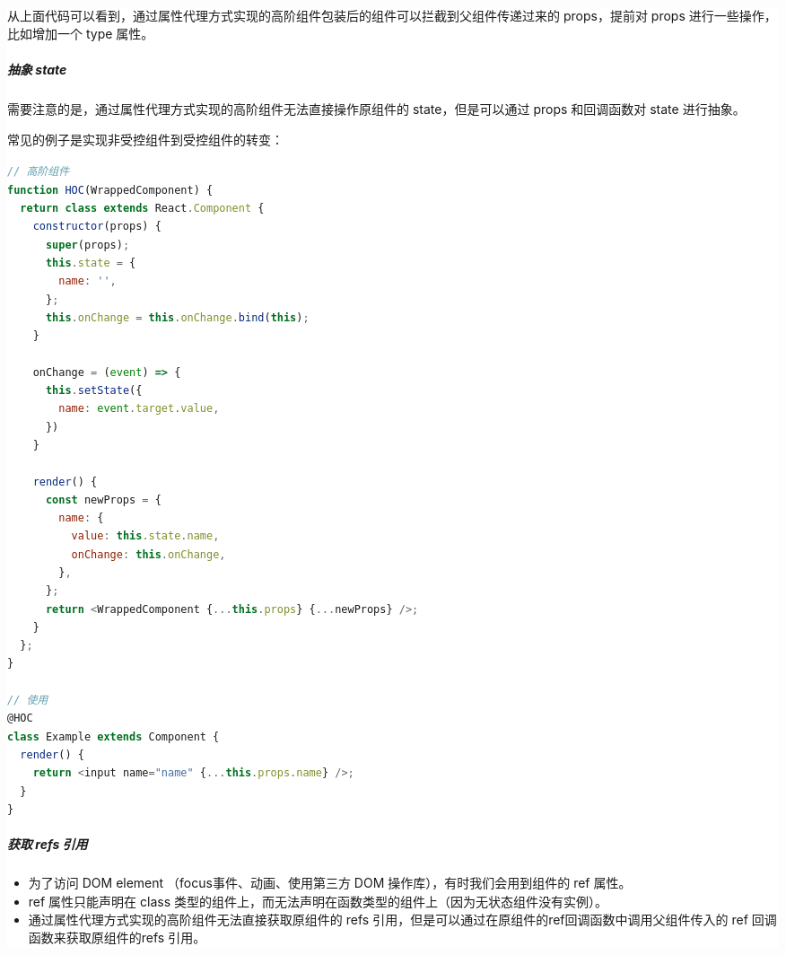 ```js
```

从上面代码可以看到，通过属性代理方式实现的高阶组件包装后的组件可以拦截到父组件传递过来的 props，提前对 props 进行一些操作，比如增加一个 type 属性。

##### 抽象 state

需要注意的是，通过属性代理方式实现的高阶组件无法直接操作原组件的 state，但是可以通过 props 和回调函数对 state 进行抽象。️

常见的例子是实现非受控组件到受控组件的转变：

```js
// 高阶组件
function HOC(WrappedComponent) {
  return class extends React.Component {
    constructor(props) {
      super(props);
      this.state = {
        name: '',
      };
      this.onChange = this.onChange.bind(this);
    }
    
    onChange = (event) => {
      this.setState({
        name: event.target.value,
      })
    }
    
    render() {
      const newProps = {
        name: {
          value: this.state.name,
          onChange: this.onChange,
        },
      };
      return <WrappedComponent {...this.props} {...newProps} />;
    }
  };
}

// 使用
@HOC
class Example extends Component {
  render() {
    return <input name="name" {...this.props.name} />;
  }
}
```

##### 获取 refs 引用

- 为了访问 DOM element （focus事件、动画、使用第三方 DOM 操作库），有时我们会用到组件的 ref 属性。
- ref 属性只能声明在 class 类型的组件上，而无法声明在函数类型的组件上（因为无状态组件没有实例）。
- 通过属性代理方式实现的高阶组件无法直接获取原组件的 refs 引用，但是可以通过在原组件的ref回调函数中调用父组件传入的 ref 回调函数来获取原组件的refs 引用。
  